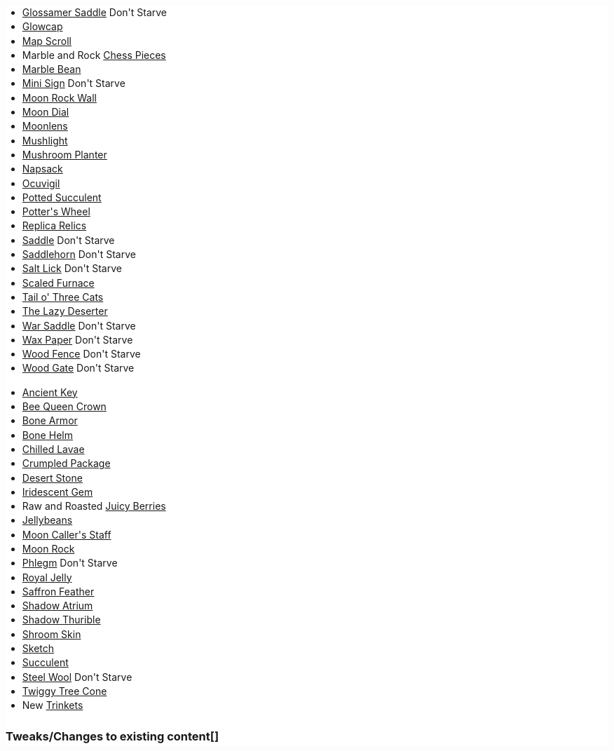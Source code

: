   + [Glossamer Saddle](/wiki/Saddle "Saddle") Don't Starve
  + [Glowcap](/wiki/Glowcap "Glowcap")
  + [Map Scroll](/wiki/Map_Scroll "Map Scroll")
  + Marble and Rock [Chess Pieces](/wiki/Chess_Pieces "Chess Pieces")
  + [Marble Bean](/wiki/Marble_Bean "Marble Bean")
  + [Mini Sign](/wiki/Mini_Sign "Mini Sign") Don't Starve
  + [Moon Rock Wall](/wiki/Moon_Rock_Wall "Moon Rock Wall")
  + [Moon Dial](/wiki/Moon_Dial "Moon Dial")
  + [Moonlens](/wiki/Moonlens "Moonlens")
  + [Mushlight](/wiki/Mushlight "Mushlight")
  + [Mushroom Planter](/wiki/Mushroom_Planter "Mushroom Planter")
  + [Napsack](/wiki/Napsack "Napsack")
  + [Ocuvigil](/wiki/Ocuvigil "Ocuvigil")
  + [Potted Succulent](/wiki/Potted_Succulent "Potted Succulent")
  + [Potter's Wheel](/wiki/Potter%27s_Wheel "Potter's Wheel")
  + [Replica Relics](/wiki/Relic "Relic")
  + [Saddle](/wiki/Saddle "Saddle") Don't Starve
  + [Saddlehorn](/wiki/Saddlehorn "Saddlehorn") Don't Starve
  + [Salt Lick](/wiki/Salt_Lick "Salt Lick") Don't Starve
  + [Scaled Furnace](/wiki/Scaled_Furnace "Scaled Furnace")
  + [Tail o' Three Cats](/wiki/Tail_o%27_Three_Cats "Tail o' Three Cats")
  + [The Lazy Deserter](/wiki/The_Lazy_Deserter "The Lazy Deserter")
  + [War Saddle](/wiki/Saddle "Saddle") Don't Starve
  + [Wax Paper](/wiki/Wax_Paper "Wax Paper") Don't Starve
  + [Wood Fence](/wiki/Wood_Fence "Wood Fence") Don't Starve
  + [Wood Gate](/wiki/Wood_Gate "Wood Gate") Don't Starve
* [Ancient Key](/wiki/Ancient_Key "Ancient Key")
* [Bee Queen Crown](/wiki/Bee_Queen_Crown "Bee Queen Crown")
* [Bone Armor](/wiki/Bone_Armor "Bone Armor")
* [Bone Helm](/wiki/Bone_Helm "Bone Helm")
* [Chilled Lavae](/wiki/Chilled_Lavae "Chilled Lavae")
* [Crumpled Package](/wiki/Crumpled_Package "Crumpled Package")
* [Desert Stone](/wiki/Desert_Stone "Desert Stone")
* [Iridescent Gem](/wiki/Iridescent_Gem "Iridescent Gem")
* Raw and Roasted [Juicy Berries](/wiki/Juicy_Berries "Juicy Berries")
* [Jellybeans](/wiki/Jellybeans "Jellybeans")
* [Moon Caller's Staff](/wiki/Moon_Caller%27s_Staff "Moon Caller's Staff")
* [Moon Rock](/wiki/Moon_Rock "Moon Rock")
* [Phlegm](/wiki/Phlegm "Phlegm") Don't Starve
* [Royal Jelly](/wiki/Royal_Jelly "Royal Jelly")
* [Saffron Feather](/wiki/Feather "Feather")
* [Shadow Atrium](/wiki/Shadow_Atrium "Shadow Atrium")
* [Shadow Thurible](/wiki/Shadow_Thurible "Shadow Thurible")
* [Shroom Skin](/wiki/Shroom_Skin "Shroom Skin")
* [Sketch](/wiki/Sketch "Sketch")
* [Succulent](/wiki/Petals#Succulent "Petals")
* [Steel Wool](/wiki/Steel_Wool "Steel Wool") Don't Starve
* [Twiggy Tree Cone](/wiki/Twiggy_Tree_Cone "Twiggy Tree Cone")
* New [Trinkets](/wiki/Trinkets "Trinkets")

### Tweaks/Changes to existing content[]
